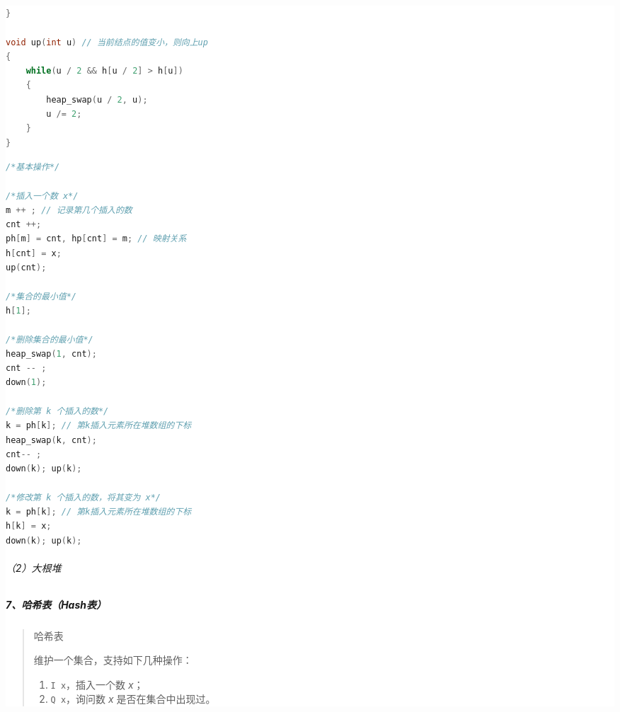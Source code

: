 ```c++
}

void up(int u) // 当前结点的值变小，则向上up
{
    while(u / 2 && h[u / 2] > h[u])
    {
        heap_swap(u / 2, u);
        u /= 2;
    }
}
```

```c++
/*基本操作*/

/*插入一个数 x*/
m ++ ; // 记录第几个插入的数
cnt ++;
ph[m] = cnt, hp[cnt] = m; // 映射关系
h[cnt] = x;
up(cnt);

/*集合的最小值*/
h[1];

/*删除集合的最小值*/
heap_swap(1, cnt);
cnt -- ;
down(1);

/*删除第 k 个插入的数*/
k = ph[k]; // 第k插入元素所在堆数组的下标
heap_swap(k, cnt);
cnt-- ;
down(k); up(k);

/*修改第 k 个插入的数，将其变为 x*/
k = ph[k]; // 第k插入元素所在堆数组的下标
h[k] = x;
down(k); up(k);
```

###### （2）大根堆



##### 7、哈希表（Hash表）

> 哈希表
>
> 维护一个集合，支持如下几种操作：
>
> 1. `I x`，插入一个数 $x$；
> 2. `Q x`，询问数 $x$ 是否在集合中出现过。
